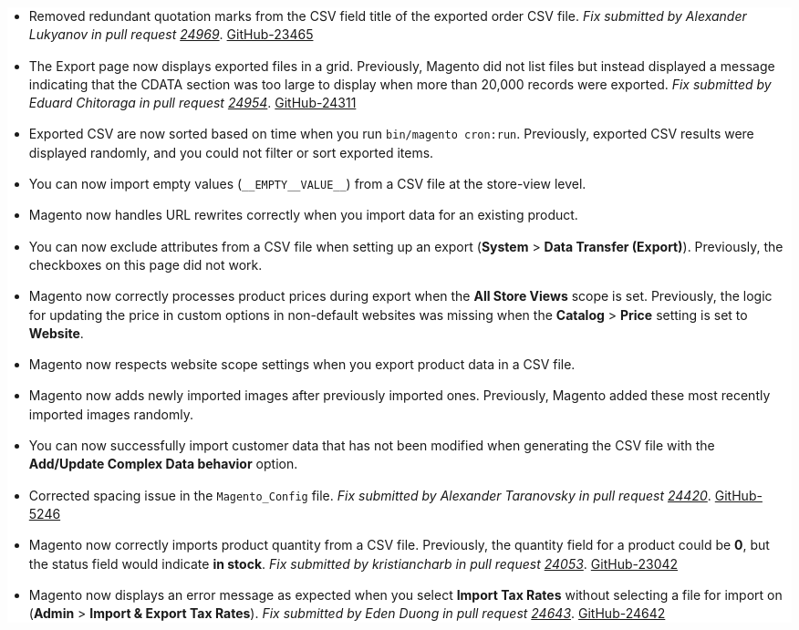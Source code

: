 

*  Removed redundant quotation marks from the CSV field title of the exported order CSV file. *Fix submitted by Alexander Lukyanov in pull request [24969](https://github.com/magento/magento2/pull/24969)*. [GitHub-23465](https://github.com/magento/magento2/issues/23465)



*  The Export page now displays exported files in a grid. Previously, Magento did not list files but instead displayed a message indicating that the CDATA section was too large to display when more than 20,000 records were exported. *Fix submitted by Eduard Chitoraga in pull request [24954](https://github.com/magento/magento2/pull/24954)*. [GitHub-24311](https://github.com/magento/magento2/issues/24311)



*  Exported CSV are now sorted based on time when you run `bin/magento cron:run`. Previously, exported CSV results were displayed randomly, and you could not filter or sort exported items.



*  You can now import empty values (`__EMPTY__VALUE__`) from a CSV file at the store-view level.



*  Magento now handles URL rewrites correctly when you import data for an existing product.



*  You can now exclude attributes from a CSV file when setting up an export (**System** > **Data Transfer (Export)**). Previously, the checkboxes on this page did not work.



*  Magento now correctly processes product prices during export when the **All Store Views** scope is set. Previously, the logic for updating the price in custom options in non-default websites was missing when the **Catalog** > **Price** setting is set to **Website**.



*  Magento now respects website scope settings when you export product data in a CSV file.



*  Magento now adds newly imported images after previously imported ones. Previously, Magento added these most recently imported images randomly.



*  You can now successfully import customer data that has not been modified when generating the CSV file with the **Add/Update Complex Data behavior** option.



*  Corrected spacing issue in the `Magento_Config` file. *Fix submitted by Alexander Taranovsky in pull request [24420](https://github.com/magento/magento2/pull/24420)*. [GitHub-5246](https://github.com/magento/magento2/issues/5246)



*  Magento now correctly imports product quantity from a CSV file. Previously, the quantity field for a product could be **0**, but the status field  would indicate **in stock**. *Fix submitted by kristiancharb in pull request [24053](https://github.com/magento/magento2/pull/24053)*. [GitHub-23042](https://github.com/magento/magento2/issues/23042)



*  Magento now displays an error message as expected when you select **Import Tax Rates** without selecting a file for import on (**Admin** > **Import & Export Tax Rates**).  *Fix submitted by Eden Duong in pull request [24643](https://github.com/magento/magento2/pull/24643)*. [GitHub-24642](https://github.com/magento/magento2/issues/24642)
